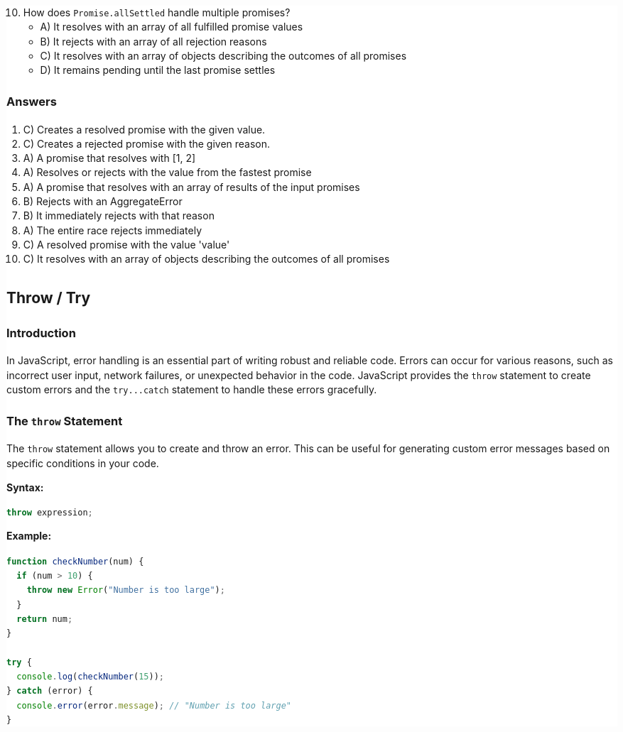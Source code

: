 10. How does `Promise.allSettled` handle multiple promises?
    - A) It resolves with an array of all fulfilled promise values
    - B) It rejects with an array of all rejection reasons
    - C) It resolves with an array of objects describing the outcomes of all promises
    - D) It remains pending until the last promise settles

### Answers

1. C) Creates a resolved promise with the given value.
2. C) Creates a rejected promise with the given reason.
3. A) A promise that resolves with [1, 2]
4. A) Resolves or rejects with the value from the fastest promise
5. A) A promise that resolves with an array of results of the input promises
6. B) Rejects with an AggregateError
7. B) It immediately rejects with that reason
8. A) The entire race rejects immediately
9. C) A resolved promise with the value 'value'
10. C) It resolves with an array of objects describing the outcomes of all promises

## Throw / Try

### Introduction

In JavaScript, error handling is an essential part of writing robust and reliable code. Errors can occur for various reasons, such as incorrect user input, network failures, or unexpected behavior in the code. JavaScript provides the `throw` statement to create custom errors and the `try...catch` statement to handle these errors gracefully.

### The `throw` Statement

The `throw` statement allows you to create and throw an error. This can be useful for generating custom error messages based on specific conditions in your code.

**Syntax:**

```javascript
throw expression;
```

**Example:**

```javascript
function checkNumber(num) {
  if (num > 10) {
    throw new Error("Number is too large");
  }
  return num;
}

try {
  console.log(checkNumber(15));
} catch (error) {
  console.error(error.message); // "Number is too large"
}
```

